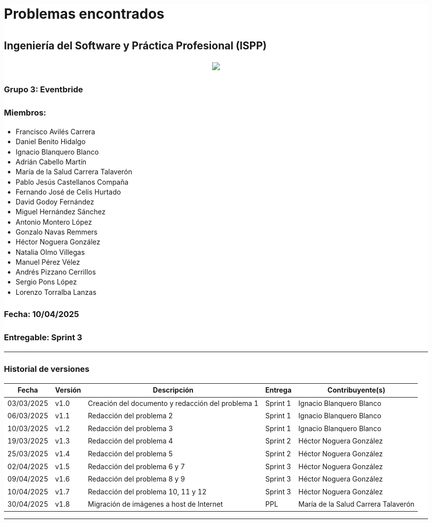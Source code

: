 # Problemas encontrados
## Ingeniería del Software y Práctica Profesional (ISPP)
<center><img src="https://iili.io/3BcQ3YJ.md.png"></img></center>

### Grupo 3: Eventbride

### Miembros:
- Francisco Avilés Carrera
- Daniel Benito Hidalgo
- Ignacio Blanquero Blanco
- Adrián Cabello Martín
- María de la Salud Carrera Talaverón
- Pablo Jesús Castellanos Compaña
- Fernando José de Celis Hurtado
- David Godoy Fernández
- Miguel Hernández Sánchez
- Antonio Montero López
- Gonzalo Navas Remmers
- Héctor Noguera González
- Natalia Olmo Villegas
- Manuel Pérez Vélez
- Andrés Pizzano Cerrillos
- Sergio Pons López
- Lorenzo Torralba Lanzas

### Fecha: 10/04/2025

### Entregable: Sprint 3

---

### Historial de versiones

| Fecha      | Versión | Descripción                                | Entrega  | Contribuyente(s)                    |
|------------|---------|--------------------------------------------|----------|-------------------------------------|
| 03/03/2025 | v1.0    | Creación del documento y redacción del problema 1 | Sprint 1 | Ignacio Blanquero Blanco |
| 06/03/2025 | v1.1    | Redacción del problema 2 | Sprint 1 | Ignacio Blanquero Blanco |
| 10/03/2025 | v1.2    | Redacción del problema 3 | Sprint 1 | Ignacio Blanquero Blanco |
| 19/03/2025 | v1.3    | Redacción del problema 4 | Sprint 2 | Héctor Noguera González |
| 25/03/2025 | v1.4    | Redacción del problema 5 | Sprint 2 | Héctor Noguera González |
| 02/04/2025 | v1.5    | Redacción del problema 6 y 7 | Sprint 3 | Héctor Noguera González |
| 09/04/2025 | v1.6    | Redacción del problema 8 y 9 | Sprint 3 | Héctor Noguera González |
| 10/04/2025 | v1.7    | Redacción del problema 10, 11 y 12 | Sprint 3 | Héctor Noguera González |
|30/04/2025|v1.8|Migración de imágenes a host de Internet| PPL | María de la Salud Carrera Talaverón |

---